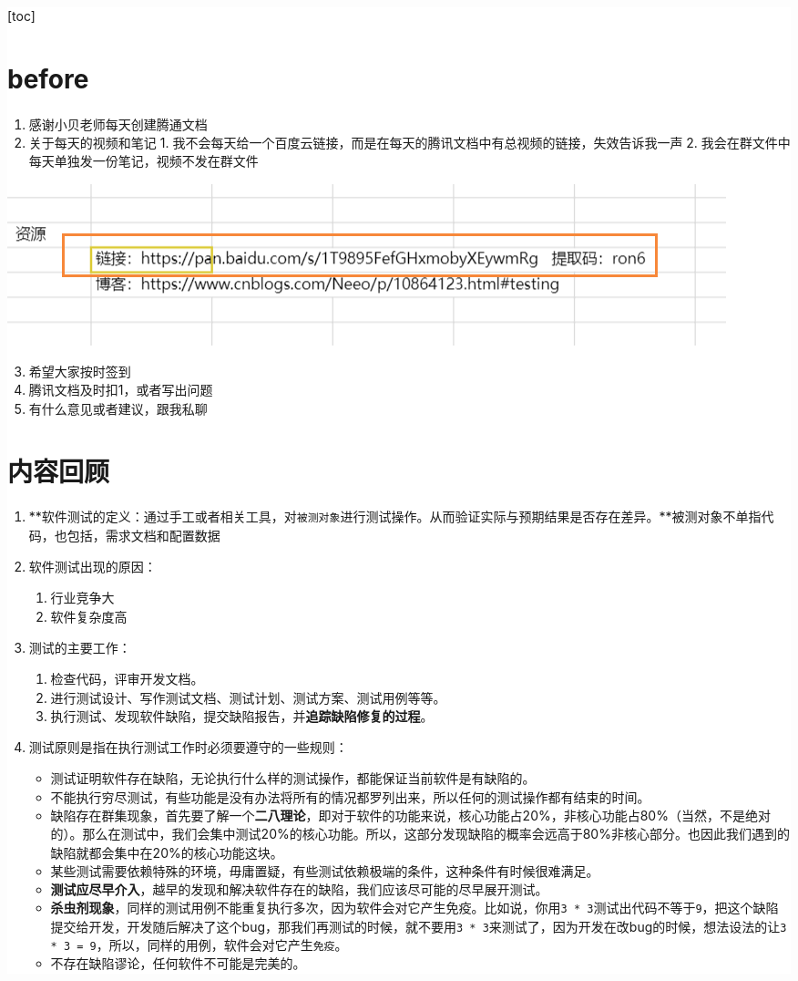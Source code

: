 [toc]



# before

1.   感谢小贝老师每天创建腾通文档
2.   关于每天的视频和笔记
    1.  我不会每天给一个百度云链接，而是在每天的腾讯文档中有总视频的链接，失效告诉我一声
    2.  我会在群文件中每天单独发一份笔记，视频不发在群文件

![image-20200417083528876](assets/image-20200417083528876.png)

3.  希望大家按时签到
4.  腾讯文档及时扣1，或者写出问题
5.  有什么意见或者建议，跟我私聊



# 内容回顾

1.  **软件测试的定义：通过手工或者相关工具，对`被测对象`进行测试操作。从而验证实际与预期结果是否存在差异。**被测对象不单指代码，也包括，需求文档和配置数据

2.  软件测试出现的原因：

    1.  行业竞争大
    2.  软件复杂度高

3.  测试的主要工作：

    1.  检查代码，评审开发文档。
    2.  进行测试设计、写作测试文档、测试计划、测试方案、测试用例等等。
    3.  执行测试、发现软件缺陷，提交缺陷报告，并**追踪缺陷修复的过程**。

4.  测试原则是指在执行测试工作时必须要遵守的一些规则：

    -   测试证明软件存在缺陷，无论执行什么样的测试操作，都能保证当前软件是有缺陷的。
    -   不能执行穷尽测试，有些功能是没有办法将所有的情况都罗列出来，所以任何的测试操作都有结束的时间。
    -   缺陷存在群集现象，首先要了解一个**二八理论**，即对于软件的功能来说，核心功能占20%，非核心功能占80%（当然，不是绝对的）。那么在测试中，我们会集中测试20%的核心功能。所以，这部分发现缺陷的概率会远高于80%非核心部分。也因此我们遇到的缺陷就都会集中在20%的核心功能这块。
    -   某些测试需要依赖特殊的环境，毋庸置疑，有些测试依赖极端的条件，这种条件有时候很难满足。
    -   **测试应尽早介入**，越早的发现和解决软件存在的缺陷，我们应该尽可能的尽早展开测试。
    -   **杀虫剂现象**，同样的测试用例不能重复执行多次，因为软件会对它产生免疫。比如说，你用`3 * 3`测试出代码不等于`9`，把这个缺陷提交给开发，开发随后解决了这个bug，那我们再测试的时候，就不要用`3 * 3`来测试了，因为开发在改bug的时候，想法设法的让`3 * 3 = 9`，所以，同样的用例，软件会对它产生`免疫`。
    -   不存在缺陷谬论，任何软件不可能是完美的。
